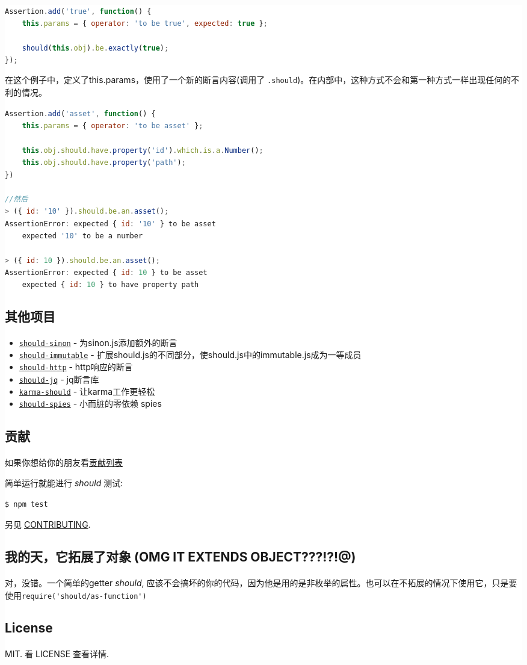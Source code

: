 ```javascript
Assertion.add('true', function() {
    this.params = { operator: 'to be true', expected: true };

    should(this.obj).be.exactly(true);
});
```

在这个例子中，定义了this.params，使用了一个新的断言内容(调用了 `.should`)。在内部中，这种方式不会和第一种方式一样出现任何的不利的情况。


```javascript
Assertion.add('asset', function() {
    this.params = { operator: 'to be asset' };

    this.obj.should.have.property('id').which.is.a.Number();
    this.obj.should.have.property('path');
})

//然后
> ({ id: '10' }).should.be.an.asset();
AssertionError: expected { id: '10' } to be asset
    expected '10' to be a number

> ({ id: 10 }).should.be.an.asset();
AssertionError: expected { id: 10 } to be asset
    expected { id: 10 } to have property path
```

## 其他项目

* [`should-sinon`](https://github.com/shouldjs/sinon) - 为sinon.js添加额外的断言
* [`should-immutable`](https://github.com/shouldjs/should-immutable) - 扩展should.js的不同部分，使should.js中的immutable.js成为一等成员
* [`should-http`](https://github.com/shouldjs/http) - http响应的断言
* [`should-jq`](https://github.com/shouldjs/jq) - jq断言库
* [`karma-should`](https://github.com/seegno/karma-should) - 让karma工作更轻松
* [`should-spies`](https://github.com/shouldjs/spies) - 小而脏的零依赖 spies


## 贡献

如果你想给你的朋友看[贡献列表](https://github.com/visionmedia/should.js/graphs/contributors)

简单运行就能进行 _should_ 测试:

    $ npm test

另见 [CONTRIBUTING](./CONTRIBUTING.md).

## 我的天，它拓展了对象 (OMG IT EXTENDS OBJECT???!?!@)

对，没错。一个简单的getter _should_, 应该不会搞坏的你的代码，因为他是用的是非枚举的属性。也可以在不拓展的情况下使用它，只是要使用`require('should/as-function')`

## License

MIT. 看 LICENSE 查看详情.
